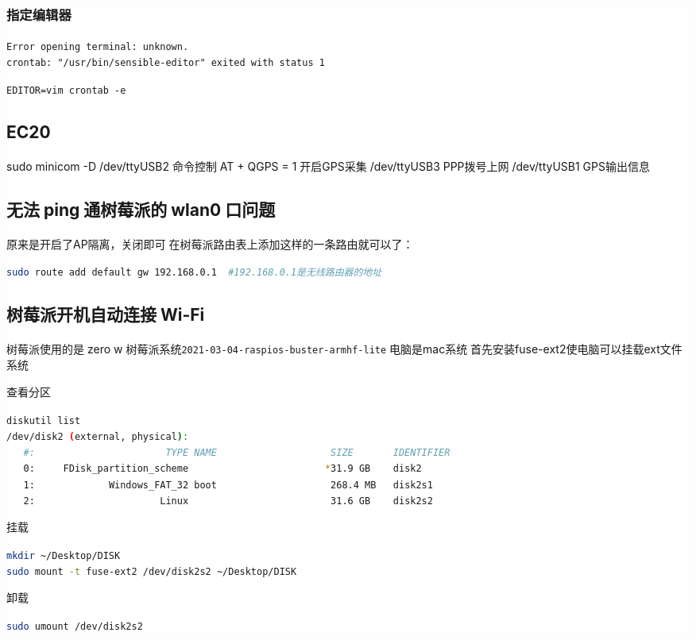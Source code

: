 ### 指定编辑器
```
Error opening terminal: unknown.
crontab: "/usr/bin/sensible-editor" exited with status 1
```
```
EDITOR=vim crontab -e
```

## EC20

sudo minicom -D /dev/ttyUSB2 命令控制
AT + QGPS = 1 开启GPS采集
/dev/ttyUSB3 PPP拨号上网
/dev/ttyUSB1 GPS输出信息

## 无法 ping 通树莓派的 wlan0 口问题

原来是开启了AP隔离，关闭即可
在树莓派路由表上添加这样的一条路由就可以了：

```sh
sudo route add default gw 192.168.0.1  #192.168.0.1是无线路由器的地址
```

## 树莓派开机自动连接 Wi-Fi

树莓派使用的是 zero w
树莓派系统`2021-03-04-raspios-buster-armhf-lite`
电脑是mac系统
首先安装fuse-ext2使电脑可以挂载ext文件系统

查看分区

```sh
diskutil list
/dev/disk2 (external, physical):
   #:                       TYPE NAME                    SIZE       IDENTIFIER
   0:     FDisk_partition_scheme                        *31.9 GB    disk2
   1:             Windows_FAT_32 boot                    268.4 MB   disk2s1
   2:                      Linux                         31.6 GB    disk2s2
```

挂载

```sh
mkdir ~/Desktop/DISK
sudo mount -t fuse-ext2 /dev/disk2s2 ~/Desktop/DISK
```

卸载

```sh
sudo umount /dev/disk2s2
```
